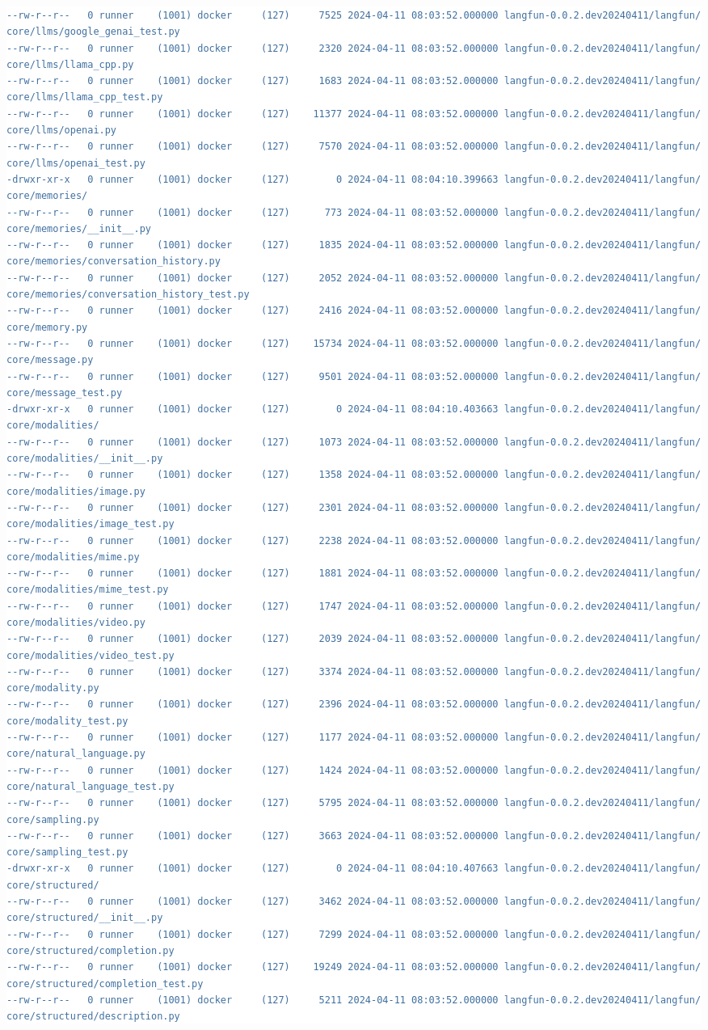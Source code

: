 ```diff
--rw-r--r--   0 runner    (1001) docker     (127)     7525 2024-04-11 08:03:52.000000 langfun-0.0.2.dev20240411/langfun/core/llms/google_genai_test.py
--rw-r--r--   0 runner    (1001) docker     (127)     2320 2024-04-11 08:03:52.000000 langfun-0.0.2.dev20240411/langfun/core/llms/llama_cpp.py
--rw-r--r--   0 runner    (1001) docker     (127)     1683 2024-04-11 08:03:52.000000 langfun-0.0.2.dev20240411/langfun/core/llms/llama_cpp_test.py
--rw-r--r--   0 runner    (1001) docker     (127)    11377 2024-04-11 08:03:52.000000 langfun-0.0.2.dev20240411/langfun/core/llms/openai.py
--rw-r--r--   0 runner    (1001) docker     (127)     7570 2024-04-11 08:03:52.000000 langfun-0.0.2.dev20240411/langfun/core/llms/openai_test.py
-drwxr-xr-x   0 runner    (1001) docker     (127)        0 2024-04-11 08:04:10.399663 langfun-0.0.2.dev20240411/langfun/core/memories/
--rw-r--r--   0 runner    (1001) docker     (127)      773 2024-04-11 08:03:52.000000 langfun-0.0.2.dev20240411/langfun/core/memories/__init__.py
--rw-r--r--   0 runner    (1001) docker     (127)     1835 2024-04-11 08:03:52.000000 langfun-0.0.2.dev20240411/langfun/core/memories/conversation_history.py
--rw-r--r--   0 runner    (1001) docker     (127)     2052 2024-04-11 08:03:52.000000 langfun-0.0.2.dev20240411/langfun/core/memories/conversation_history_test.py
--rw-r--r--   0 runner    (1001) docker     (127)     2416 2024-04-11 08:03:52.000000 langfun-0.0.2.dev20240411/langfun/core/memory.py
--rw-r--r--   0 runner    (1001) docker     (127)    15734 2024-04-11 08:03:52.000000 langfun-0.0.2.dev20240411/langfun/core/message.py
--rw-r--r--   0 runner    (1001) docker     (127)     9501 2024-04-11 08:03:52.000000 langfun-0.0.2.dev20240411/langfun/core/message_test.py
-drwxr-xr-x   0 runner    (1001) docker     (127)        0 2024-04-11 08:04:10.403663 langfun-0.0.2.dev20240411/langfun/core/modalities/
--rw-r--r--   0 runner    (1001) docker     (127)     1073 2024-04-11 08:03:52.000000 langfun-0.0.2.dev20240411/langfun/core/modalities/__init__.py
--rw-r--r--   0 runner    (1001) docker     (127)     1358 2024-04-11 08:03:52.000000 langfun-0.0.2.dev20240411/langfun/core/modalities/image.py
--rw-r--r--   0 runner    (1001) docker     (127)     2301 2024-04-11 08:03:52.000000 langfun-0.0.2.dev20240411/langfun/core/modalities/image_test.py
--rw-r--r--   0 runner    (1001) docker     (127)     2238 2024-04-11 08:03:52.000000 langfun-0.0.2.dev20240411/langfun/core/modalities/mime.py
--rw-r--r--   0 runner    (1001) docker     (127)     1881 2024-04-11 08:03:52.000000 langfun-0.0.2.dev20240411/langfun/core/modalities/mime_test.py
--rw-r--r--   0 runner    (1001) docker     (127)     1747 2024-04-11 08:03:52.000000 langfun-0.0.2.dev20240411/langfun/core/modalities/video.py
--rw-r--r--   0 runner    (1001) docker     (127)     2039 2024-04-11 08:03:52.000000 langfun-0.0.2.dev20240411/langfun/core/modalities/video_test.py
--rw-r--r--   0 runner    (1001) docker     (127)     3374 2024-04-11 08:03:52.000000 langfun-0.0.2.dev20240411/langfun/core/modality.py
--rw-r--r--   0 runner    (1001) docker     (127)     2396 2024-04-11 08:03:52.000000 langfun-0.0.2.dev20240411/langfun/core/modality_test.py
--rw-r--r--   0 runner    (1001) docker     (127)     1177 2024-04-11 08:03:52.000000 langfun-0.0.2.dev20240411/langfun/core/natural_language.py
--rw-r--r--   0 runner    (1001) docker     (127)     1424 2024-04-11 08:03:52.000000 langfun-0.0.2.dev20240411/langfun/core/natural_language_test.py
--rw-r--r--   0 runner    (1001) docker     (127)     5795 2024-04-11 08:03:52.000000 langfun-0.0.2.dev20240411/langfun/core/sampling.py
--rw-r--r--   0 runner    (1001) docker     (127)     3663 2024-04-11 08:03:52.000000 langfun-0.0.2.dev20240411/langfun/core/sampling_test.py
-drwxr-xr-x   0 runner    (1001) docker     (127)        0 2024-04-11 08:04:10.407663 langfun-0.0.2.dev20240411/langfun/core/structured/
--rw-r--r--   0 runner    (1001) docker     (127)     3462 2024-04-11 08:03:52.000000 langfun-0.0.2.dev20240411/langfun/core/structured/__init__.py
--rw-r--r--   0 runner    (1001) docker     (127)     7299 2024-04-11 08:03:52.000000 langfun-0.0.2.dev20240411/langfun/core/structured/completion.py
--rw-r--r--   0 runner    (1001) docker     (127)    19249 2024-04-11 08:03:52.000000 langfun-0.0.2.dev20240411/langfun/core/structured/completion_test.py
--rw-r--r--   0 runner    (1001) docker     (127)     5211 2024-04-11 08:03:52.000000 langfun-0.0.2.dev20240411/langfun/core/structured/description.py
```